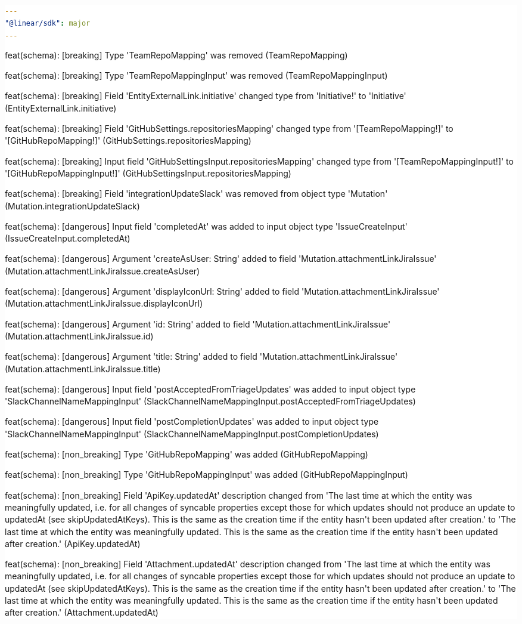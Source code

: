 ```yaml
---
"@linear/sdk": major
---
```



feat(schema): [breaking] Type 'TeamRepoMapping' was removed (TeamRepoMapping)

feat(schema): [breaking] Type 'TeamRepoMappingInput' was removed (TeamRepoMappingInput)

feat(schema): [breaking] Field 'EntityExternalLink.initiative' changed type from 'Initiative!' to 'Initiative' (EntityExternalLink.initiative)

feat(schema): [breaking] Field 'GitHubSettings.repositoriesMapping' changed type from '[TeamRepoMapping!]' to '[GitHubRepoMapping!]' (GitHubSettings.repositoriesMapping)

feat(schema): [breaking] Input field 'GitHubSettingsInput.repositoriesMapping' changed type from '[TeamRepoMappingInput!]' to '[GitHubRepoMappingInput!]' (GitHubSettingsInput.repositoriesMapping)

feat(schema): [breaking] Field 'integrationUpdateSlack' was removed from object type 'Mutation' (Mutation.integrationUpdateSlack)

feat(schema): [dangerous] Input field 'completedAt' was added to input object type 'IssueCreateInput' (IssueCreateInput.completedAt)

feat(schema): [dangerous] Argument 'createAsUser: String' added to field 'Mutation.attachmentLinkJiraIssue' (Mutation.attachmentLinkJiraIssue.createAsUser)

feat(schema): [dangerous] Argument 'displayIconUrl: String' added to field 'Mutation.attachmentLinkJiraIssue' (Mutation.attachmentLinkJiraIssue.displayIconUrl)

feat(schema): [dangerous] Argument 'id: String' added to field 'Mutation.attachmentLinkJiraIssue' (Mutation.attachmentLinkJiraIssue.id)

feat(schema): [dangerous] Argument 'title: String' added to field 'Mutation.attachmentLinkJiraIssue' (Mutation.attachmentLinkJiraIssue.title)

feat(schema): [dangerous] Input field 'postAcceptedFromTriageUpdates' was added to input object type 'SlackChannelNameMappingInput' (SlackChannelNameMappingInput.postAcceptedFromTriageUpdates)

feat(schema): [dangerous] Input field 'postCompletionUpdates' was added to input object type 'SlackChannelNameMappingInput' (SlackChannelNameMappingInput.postCompletionUpdates)

feat(schema): [non_breaking] Type 'GitHubRepoMapping' was added (GitHubRepoMapping)

feat(schema): [non_breaking] Type 'GitHubRepoMappingInput' was added (GitHubRepoMappingInput)

feat(schema): [non_breaking] Field 'ApiKey.updatedAt' description changed from 'The last time at which the entity was meaningfully updated, i.e. for all changes of syncable properties except those
    for which updates should not produce an update to updatedAt (see skipUpdatedAtKeys). This is the same as the creation time if the entity hasn't
    been updated after creation.' to 'The last time at which the entity was meaningfully updated. This is the same as the creation time if the entity hasn't
    been updated after creation.' (ApiKey.updatedAt)

feat(schema): [non_breaking] Field 'Attachment.updatedAt' description changed from 'The last time at which the entity was meaningfully updated, i.e. for all changes of syncable properties except those
    for which updates should not produce an update to updatedAt (see skipUpdatedAtKeys). This is the same as the creation time if the entity hasn't
    been updated after creation.' to 'The last time at which the entity was meaningfully updated. This is the same as the creation time if the entity hasn't
    been updated after creation.' (Attachment.updatedAt)
